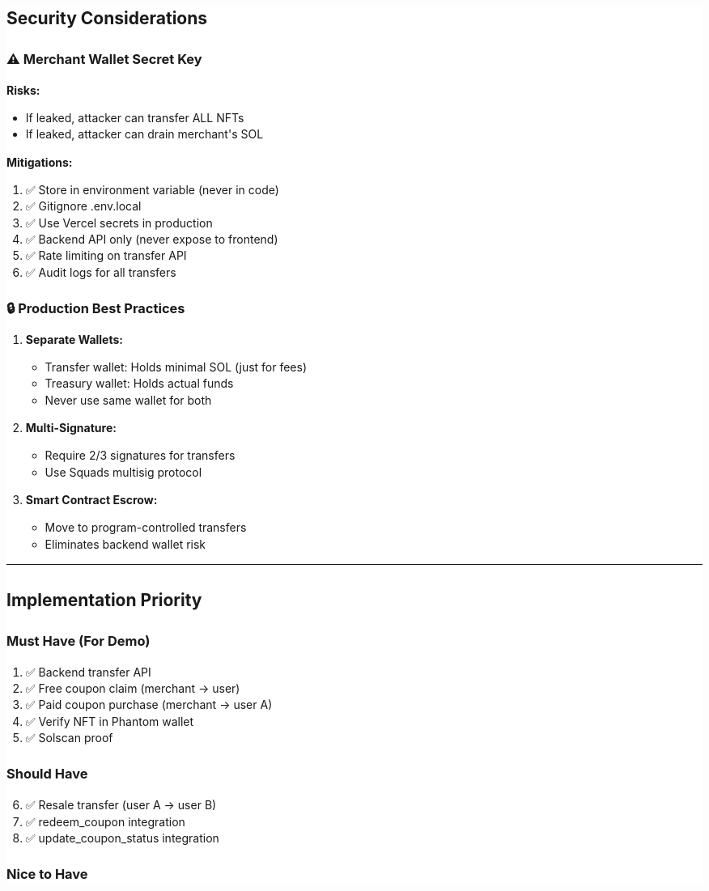 
## Security Considerations

### ⚠️ Merchant Wallet Secret Key

**Risks:**
- If leaked, attacker can transfer ALL NFTs
- If leaked, attacker can drain merchant's SOL

**Mitigations:**
1. ✅ Store in environment variable (never in code)
2. ✅ Gitignore .env.local
3. ✅ Use Vercel secrets in production
4. ✅ Backend API only (never expose to frontend)
5. ✅ Rate limiting on transfer API
6. ✅ Audit logs for all transfers

### 🔒 Production Best Practices

1. **Separate Wallets:**
   - Transfer wallet: Holds minimal SOL (just for fees)
   - Treasury wallet: Holds actual funds
   - Never use same wallet for both

2. **Multi-Signature:**
   - Require 2/3 signatures for transfers
   - Use Squads multisig protocol

3. **Smart Contract Escrow:**
   - Move to program-controlled transfers
   - Eliminates backend wallet risk

---

## Implementation Priority

### Must Have (For Demo)

1. ✅ Backend transfer API
2. ✅ Free coupon claim (merchant → user)
3. ✅ Paid coupon purchase (merchant → user A)
4. ✅ Verify NFT in Phantom wallet
5. ✅ Solscan proof

### Should Have

6. ✅ Resale transfer (user A → user B)
7. ✅ redeem_coupon integration
8. ✅ update_coupon_status integration

### Nice to Have
